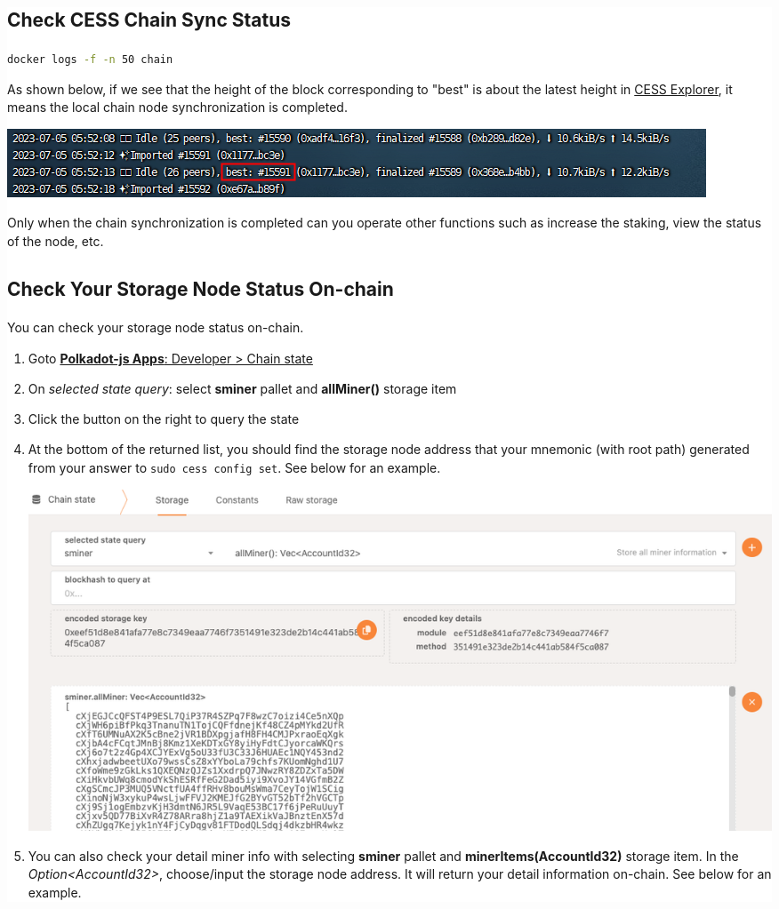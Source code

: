 ## Check CESS Chain Sync Status

```bash
docker logs -f -n 50 chain
```

As shown below, if we see that the height of the block corresponding to "best" is about the latest height in [CESS Explorer](https://testnet.cess.network/), it means the local chain node synchronization is completed.

![CESS Blockchain Synchronization Completed](../../assets/storage-miner/running/sync-status.png)

Only when the chain synchronization is completed can you operate other functions such as increase the staking, view the status of the node, etc.

## Check Your Storage Node Status On-chain

You can check your storage node status on-chain.

1. Goto [**Polkadot-js Apps**: Developer > Chain state](https://polkadot.js.org/apps/#/chainstate)
2. On *selected state query*: select **sminer** pallet and **allMiner()** storage item
3. Click the button on the right to query the state
4. At the bottom of the returned list, you should find the storage node address that your mnemonic (with root path) generated from your answer to `sudo cess config set`. See below for an example.

   ![CESS query on all miners](../../assets/storage-miner/running/query-allminer.png)

5. You can also check your detail miner info with selecting **sminer** pallet and **minerItems(AccountId32)** storage item. In the *Option\<AccountId32\>*, choose/input the storage node address. It will return your detail information on-chain. See below for an example.
